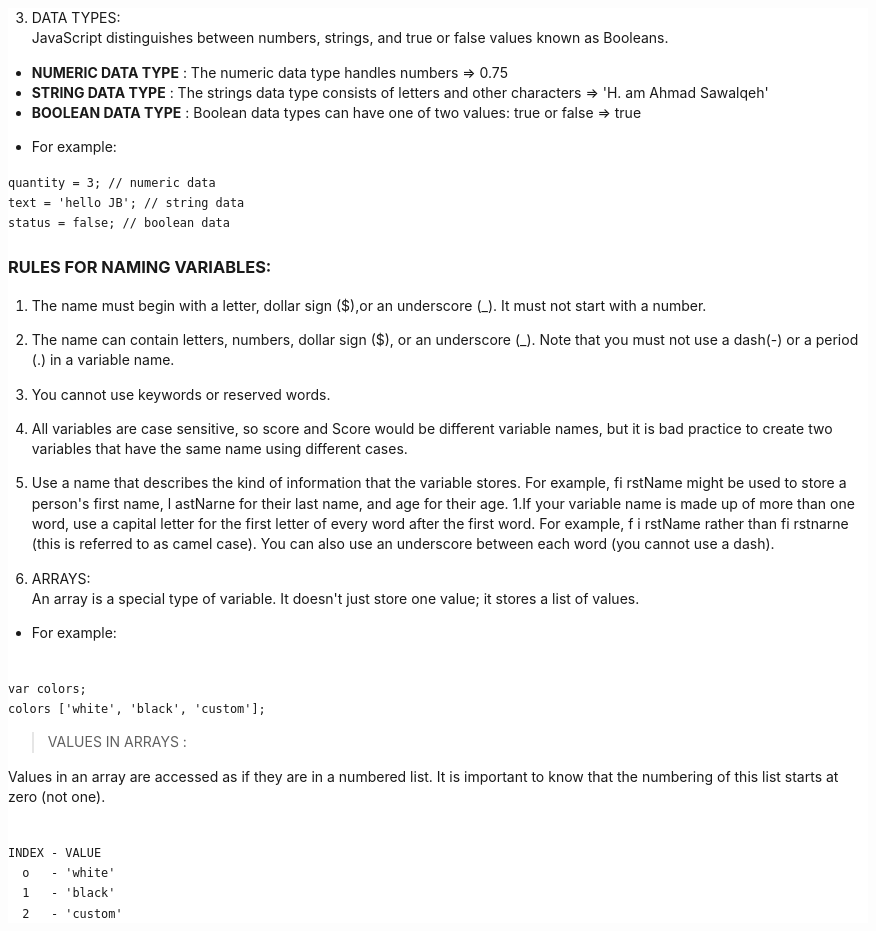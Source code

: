 
3. DATA TYPES:<br>
JavaScript distinguishes between numbers, strings, and true or false values known as Booleans.<br>

- **NUMERIC DATA TYPE** : The numeric data type handles numbers => 0.75
- **STRING DATA TYPE** : The strings data type consists of letters and other characters => 'H. am Ahmad Sawalqeh'
- **BOOLEAN DATA TYPE** : Boolean data types can have one of two values: true or false => true

* For example:
```
quantity = 3; // numeric data
text = 'hello JB'; // string data
status = false; // boolean data

```

### RULES FOR NAMING VARIABLES:
1. The name must begin with a letter, dollar sign ($),or an underscore (_). It must not start with a number.
1. The name can contain letters, numbers, dollar sign ($), or an underscore (_). Note that you must not use a dash(-) or a period (.) in a variable name.
1. You cannot use keywords or reserved words.
1. All variables are case sensitive, so score and Score would be different variable names, but it is bad practice to create two variables that have the same name using different cases. 
1. Use a name that describes the kind of information that the variable stores. For example, fi rstName might be used to store a person's first name, l astNarne for their last name, and age for their age.
1.If your variable name is made up of more than one word, use a capital letter for the first letter of every word after the first word. For example, f i rstName rather than fi rstnarne (this is referred to as camel case). You can also use an underscore between each word (you cannot use a dash). 


4. ARRAYS:<br>
An array is a special type of variable. It doesn't just store one value; it stores a list of values.

* For example:
```

var colors; 
colors ['white', 'black', 'custom'];

```

> VALUES IN ARRAYS :

Values in an array are accessed as if they are in a numbered list. It is important to know that the numbering of this list starts at zero (not one).<br>
```

INDEX - VALUE
  o   - 'white'
  1   - 'black'
  2   - 'custom' 

```
